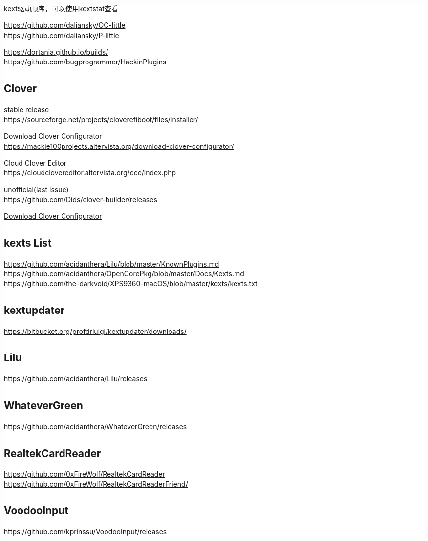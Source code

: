 kext驱动顺序，可以使用kextstat查看


https://github.com/daliansky/OC-little  
https://github.com/daliansky/P-little  

https://dortania.github.io/builds/  
https://github.com/bugprogrammer/HackinPlugins  


## Clover

stable release  
https://sourceforge.net/projects/cloverefiboot/files/Installer/  

Download Clover Configurator  
https://mackie100projects.altervista.org/download-clover-configurator/  

Cloud Clover Editor  
https://cloudclovereditor.altervista.org/cce/index.php  

unofficial(last issue)  
https://github.com/Dids/clover-builder/releases  


[Download Clover Configurator](https://mackie100projects.altervista.org/download-clover-configurator/)  

## kexts List
https://github.com/acidanthera/Lilu/blob/master/KnownPlugins.md  
https://github.com/acidanthera/OpenCorePkg/blob/master/Docs/Kexts.md  
https://github.com/the-darkvoid/XPS9360-macOS/blob/master/kexts/kexts.txt


## kextupdater
https://bitbucket.org/profdrluigi/kextupdater/downloads/  

## Lilu 
https://github.com/acidanthera/Lilu/releases     

## WhateverGreen 
https://github.com/acidanthera/WhateverGreen/releases   


## RealtekCardReader  
https://github.com/0xFireWolf/RealtekCardReader  
https://github.com/0xFireWolf/RealtekCardReaderFriend/   


## VoodooInput
https://github.com/kprinssu/VoodooInput/releases  

